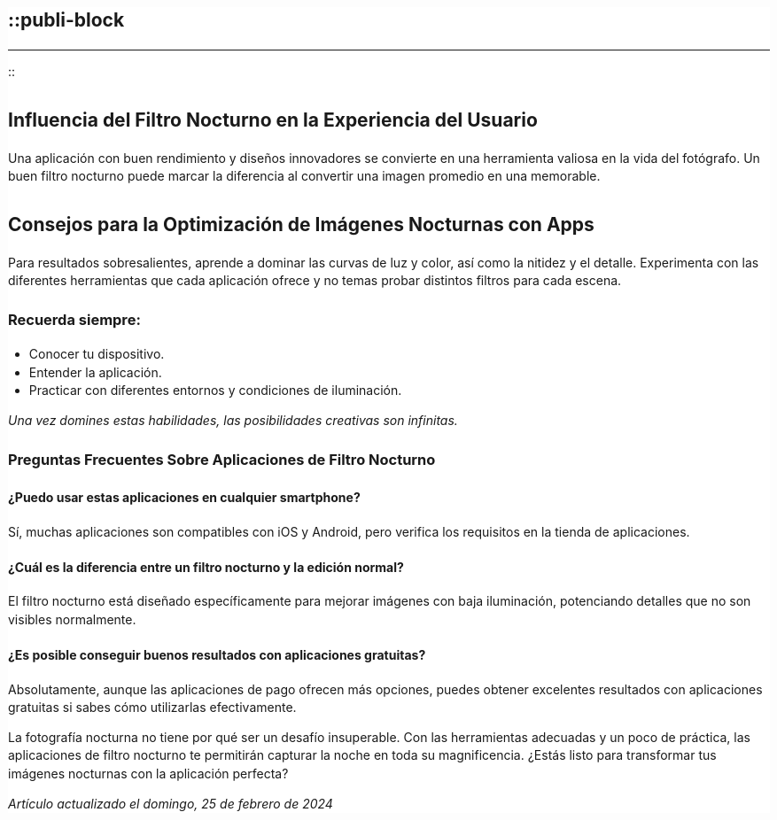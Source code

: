 
  ::publi-block
  ---
  ---
  ::
  
  
## Influencia del Filtro Nocturno en la Experiencia del Usuario
Una aplicación con buen rendimiento y diseños innovadores se convierte en una herramienta valiosa en la vida del fotógrafo. Un buen filtro nocturno puede marcar la diferencia al convertir una imagen promedio en una memorable.

## Consejos para la Optimización de Imágenes Nocturnas con Apps
Para resultados sobresalientes, aprende a dominar las curvas de luz y color, así como la nitidez y el detalle. Experimenta con las diferentes herramientas que cada aplicación ofrece y no temas probar distintos filtros para cada escena.

### **Recuerda siempre:**
- Conocer tu dispositivo.
- Entender la aplicación.
- Practicar con diferentes entornos y condiciones de iluminación.

_Una vez domines estas habilidades, las posibilidades creativas son infinitas._

### Preguntas Frecuentes Sobre Aplicaciones de Filtro Nocturno

#### ¿Puedo usar estas aplicaciones en cualquier smartphone?
Sí, muchas aplicaciones son compatibles con iOS y Android, pero verifica los requisitos en la tienda de aplicaciones.

#### ¿Cuál es la diferencia entre un filtro nocturno y la edición normal?
El filtro nocturno está diseñado específicamente para mejorar imágenes con baja iluminación, potenciando detalles que no son visibles normalmente.

#### ¿Es posible conseguir buenos resultados con aplicaciones gratuitas?
Absolutamente, aunque las aplicaciones de pago ofrecen más opciones, puedes obtener excelentes resultados con aplicaciones gratuitas si sabes cómo utilizarlas efectivamente. 

La fotografía nocturna no tiene por qué ser un desafío insuperable. Con las herramientas adecuadas y un poco de práctica, las aplicaciones de filtro nocturno te permitirán capturar la noche en toda su magnificencia. ¿Estás listo para transformar tus imágenes nocturnas con la aplicación perfecta?

_Artículo actualizado el domingo, 25 de febrero de 2024_